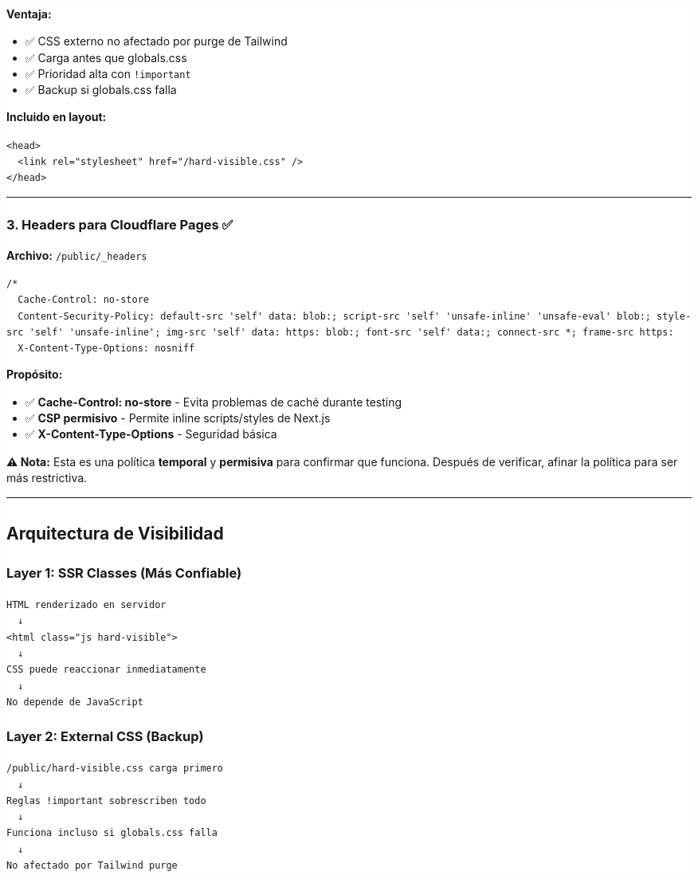 **Ventaja:**
- ✅ CSS externo no afectado por purge de Tailwind
- ✅ Carga antes que globals.css
- ✅ Prioridad alta con `!important`
- ✅ Backup si globals.css falla

**Incluido en layout:**
```tsx
<head>
  <link rel="stylesheet" href="/hard-visible.css" />
</head>
```

---

### 3. Headers para Cloudflare Pages ✅

**Archivo:** `/public/_headers`

```
/*
  Cache-Control: no-store
  Content-Security-Policy: default-src 'self' data: blob:; script-src 'self' 'unsafe-inline' 'unsafe-eval' blob:; style-src 'self' 'unsafe-inline'; img-src 'self' data: https: blob:; font-src 'self' data:; connect-src *; frame-src https:
  X-Content-Type-Options: nosniff
```

**Propósito:**
- ✅ **Cache-Control: no-store** - Evita problemas de caché durante testing
- ✅ **CSP permisivo** - Permite inline scripts/styles de Next.js
- ✅ **X-Content-Type-Options** - Seguridad básica

**⚠️ Nota:** Esta es una política **temporal** y **permisiva** para confirmar que funciona. Después de verificar, afinar la política para ser más restrictiva.

---

## Arquitectura de Visibilidad

### Layer 1: SSR Classes (Más Confiable)
```
HTML renderizado en servidor
  ↓
<html class="js hard-visible">
  ↓
CSS puede reaccionar inmediatamente
  ↓
No depende de JavaScript
```

### Layer 2: External CSS (Backup)
```
/public/hard-visible.css carga primero
  ↓
Reglas !important sobrescriben todo
  ↓
Funciona incluso si globals.css falla
  ↓
No afectado por Tailwind purge
```
